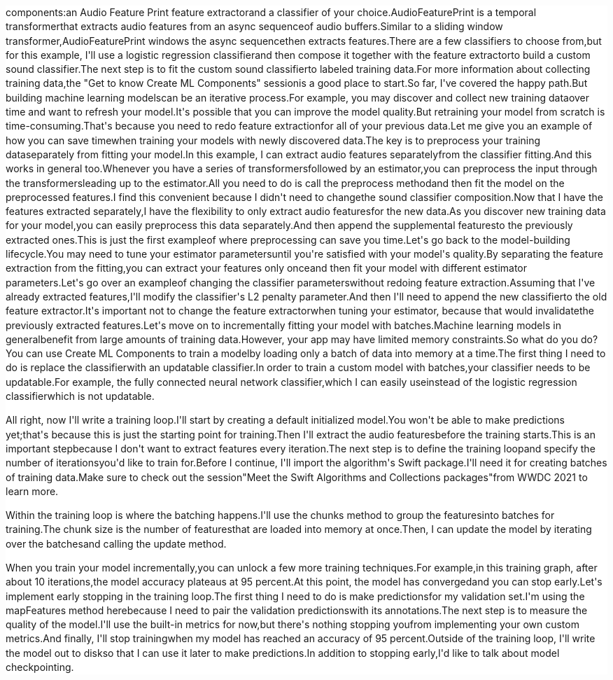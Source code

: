 components:an Audio Feature Print feature extractorand a classifier of your choice.AudioFeaturePrint is a temporal transformerthat extracts audio features from an async sequenceof audio buffers.Similar to a sliding window transformer,AudioFeaturePrint windows the async sequencethen extracts features.There are a few classifiers to choose from,but for this example, I'll use a logistic regression classifierand then compose it together with the feature extractorto build a custom sound classifier.The next step is to fit the custom sound classifierto labeled training data.For more information about collecting training data,the "Get to know Create ML Components" sessionis a good place to start.So far, I've covered the happy path.But building machine learning modelscan be an iterative process.For example, you may discover and collect new training dataover time and want to refresh your model.It's possible that you can improve the model quality.But retraining your model from scratch is time-consuming.That's because you need to redo feature extractionfor all of your previous data.Let me give you an example of how you can save timewhen training your models with newly discovered data.The key is to preprocess your training dataseparately from fitting your model.In this example, I can extract audio features separatelyfrom the classifier fitting.And this works in general too.Whenever you have a series of transformersfollowed by an estimator,you can preprocess the input through the transformersleading up to the estimator.All you need to do is call the preprocess methodand then fit the model on the preprocessed features.I find this convenient because I didn't need to changethe sound classifier composition.Now that I have the features extracted separately,I have the flexibility to only extract audio featuresfor the new data.As you discover new training data for your model,you can easily preprocess this data separately.And then append the supplemental featuresto the previously extracted ones.This is just the first exampleof where preprocessing can save you time.Let's go back to the model-building lifecycle.You may need to tune your estimator parametersuntil you're satisfied with your model's quality.By separating the feature extraction from the fitting,you can extract your features only onceand then fit your model with different estimator parameters.Let's go over an exampleof changing the classifier parameterswithout redoing feature extraction.Assuming that I've already extracted features,I'll modify the classifier's L2 penalty parameter.And then I'll need to append the new classifierto the old feature extractor.It's important not to change the feature extractorwhen tuning your estimator, because that would invalidatethe previously extracted features.Let's move on to incrementally fitting your model with batches.Machine learning models in generalbenefit from large amounts of training data.However, your app may have limited memory constraints.So what do you do?You can use Create ML Components to train a modelby loading only a batch of data into memory at a time.The first thing I need to do is replace the classifierwith an updatable classifier.In order to train a custom model with batches,your classifier needs to be updatable.For example, the fully connected neural network classifier,which I can easily useinstead of the logistic regression classifierwhich is not updatable.

All right, now I'll write a training loop.I'll start by creating a default initialized model.You won't be able to make predictions yet;that's because this is just the starting point for training.Then I'll extract the audio featuresbefore the training starts.This is an important stepbecause I don't want to extract features every iteration.The next step is to define the training loopand specify the number of iterationsyou'd like to train for.Before I continue, I'll import the algorithm's Swift package.I'll need it for creating batches of training data.Make sure to check out the session"Meet the Swift Algorithms and Collections packages"from WWDC 2021 to learn more.

Within the training loop is where the batching happens.I'll use the chunks method to group the featuresinto batches for training.The chunk size is the number of featuresthat are loaded into memory at once.Then, I can update the model by iterating over the batchesand calling the update method.

When you train your model incrementally,you can unlock a few more training techniques.For example,in this training graph, after about 10 iterations,the model accuracy plateaus at 95 percent.At this point, the model has convergedand you can stop early.Let's implement early stopping in the training loop.The first thing I need to do is make predictionsfor my validation set.I'm using the mapFeatures method herebecause I need to pair the validation predictionswith its annotations.The next step is to measure the quality of the model.I'll use the built-in metrics for now,but there's nothing stopping youfrom implementing your own custom metrics.And finally, I'll stop trainingwhen my model has reached an accuracy of 95 percent.Outside of the training loop, I'll write the model out to diskso that I can use it later to make predictions.In addition to stopping early,I'd like to talk about model checkpointing.
